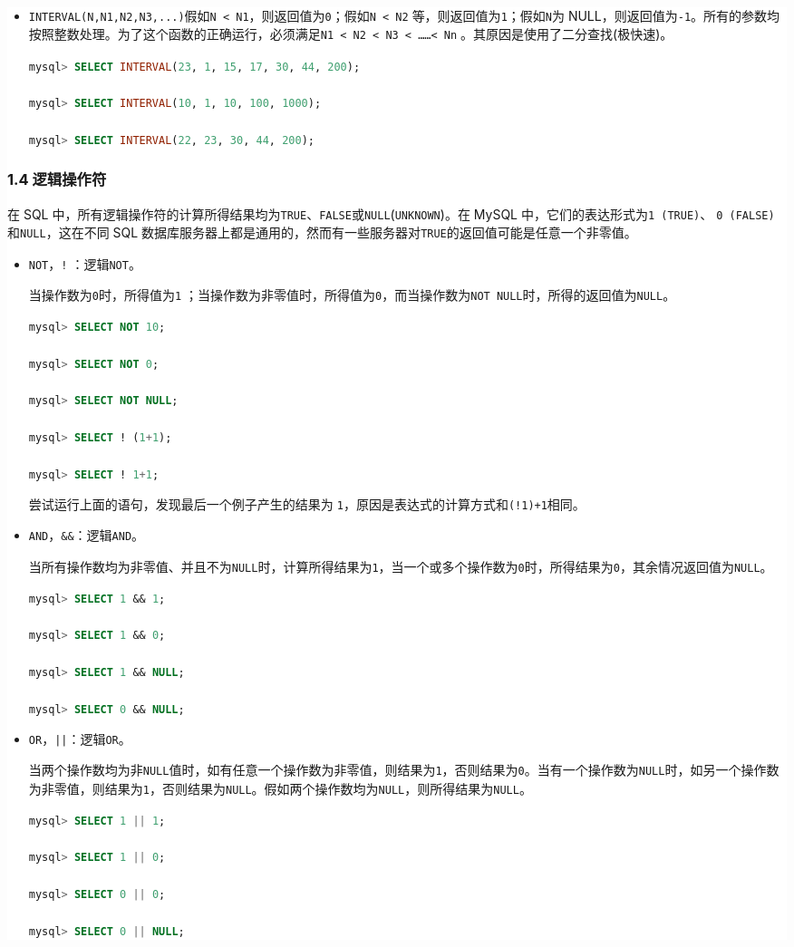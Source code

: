 *   `INTERVAL(N,N1,N2,N3,...)`假如`N < N1`，则返回值为`0`；假如`N < N2` 等，则返回值为`1`；假如`N`为 NULL，则返回值为`-1`。所有的参数均按照整数处理。为了这个函数的正确运行，必须满足`N1 < N2 < N3 < ……< Nn` 。其原因是使用了二分查找(极快速)。

    ```sql
    mysql> SELECT INTERVAL(23, 1, 15, 17, 30, 44, 200);

    mysql> SELECT INTERVAL(10, 1, 10, 100, 1000);

    mysql> SELECT INTERVAL(22, 23, 30, 44, 200); 
    ```

### 1.4 逻辑操作符

在 SQL 中，所有逻辑操作符的计算所得结果均为`TRUE`、`FALSE`或`NULL`(`UNKNOWN`)。在 MySQL 中，它们的表达形式为`1 (TRUE)`、 `0 (FALSE)`和`NULL`，这在不同 SQL 数据库服务器上都是通用的，然而有一些服务器对`TRUE`的返回值可能是任意一个非零值。

*   `NOT`，`!` ：逻辑`NOT`。

    当操作数为`0`时，所得值为`1` ；当操作数为非零值时，所得值为`0`，而当操作数为`NOT NULL`时，所得的返回值为`NULL`。

    ```sql
    mysql> SELECT NOT 10;

    mysql> SELECT NOT 0;

    mysql> SELECT NOT NULL;

    mysql> SELECT ! (1+1);

    mysql> SELECT ! 1+1; 
    ```

    尝试运行上面的语句，发现最后一个例子产生的结果为 `1`，原因是表达式的计算方式和`(!1)+1`相同。

*   `AND`，`&&`：逻辑`AND`。

    当所有操作数均为非零值、并且不为`NULL`时，计算所得结果为`1`，当一个或多个操作数为`0`时，所得结果为`0`，其余情况返回值为`NULL`。

    ```sql
    mysql> SELECT 1 && 1;

    mysql> SELECT 1 && 0;

    mysql> SELECT 1 && NULL;

    mysql> SELECT 0 && NULL; 
    ```

*   `OR`，`||`：逻辑`OR`。

    当两个操作数均为非`NULL`值时，如有任意一个操作数为非零值，则结果为`1`，否则结果为`0`。当有一个操作数为`NULL`时，如另一个操作数为非零值，则结果为`1`，否则结果为`NULL`。假如两个操作数均为`NULL`，则所得结果为`NULL`。

    ```sql
    mysql> SELECT 1 || 1;

    mysql> SELECT 1 || 0;

    mysql> SELECT 0 || 0;

    mysql> SELECT 0 || NULL;
